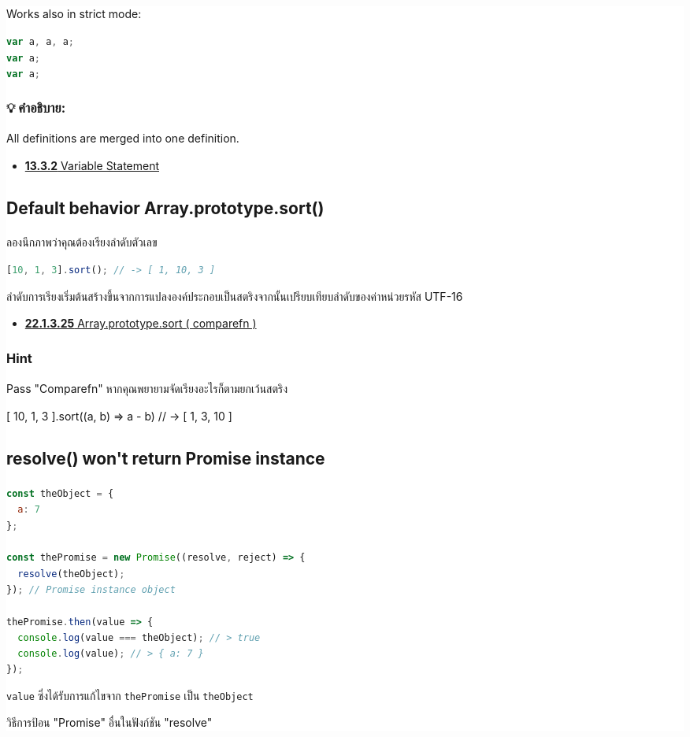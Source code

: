 Works also in strict mode:

```js
var a, a, a;
var a;
var a;
```

### 💡 คำอธิบาย:

All definitions are merged into one definition.

- [**13.3.2** Variable Statement](https://www.ecma-international.org/ecma-262/#sec-variable-statement)

## Default behavior Array.prototype.sort()

ลองนึกภาพว่าคุณต้องเรียงลำดับตัวเลข

```js
[10, 1, 3].sort(); // -> [ 1, 10, 3 ]
```

ลำดับการเรียงเริ่มต้นสร้างขึ้นจากการแปลงองค์ประกอบเป็นสตริงจากนั้นเปรียบเทียบลำดับของค่าหน่วยรหัส UTF-16

- [**22.1.3.25** Array.prototype.sort ( comparefn )](https://www.ecma-international.org/ecma-262/#sec-array.prototype.sort)

### Hint

Pass "Comparefn" หากคุณพยายามจัดเรียงอะไรก็ตามยกเว้นสตริง

[ 10, 1, 3 ].sort((a, b) => a - b) // -> [ 1, 3, 10 ]

## resolve() won't return Promise instance

```js
const theObject = {
  a: 7
};

const thePromise = new Promise((resolve, reject) => {
  resolve(theObject);
}); // Promise instance object

thePromise.then(value => {
  console.log(value === theObject); // > true
  console.log(value); // > { a: 7 }
});
```

`value` ซึ่งได้รับการแก้ไขจาก `thePromise` เป็น `theObject`

วิธีการป้อน "Promise" อื่นในฟังก์ชัน "resolve"


[tr-request]: https://github.com/denysdovhan/wtfjs/blob/master/CONTRIBUTING.md#translations
[license-url]: http://www.wtfpl.net
[license-image]: https://img.shields.io/badge/License-WTFPL%202.0-lightgrey.svg?style=flat-square
[npm-url]: https://npmjs.org/package/wtfjs
[npm-image]: https://img.shields.io/npm/v/wtfjs.svg?style=flat-square
[patreon-url]: https://patreon.com/denysdovhan
[patreon-image]: https://img.shields.io/badge/support-patreon-F96854.svg?style=flat-square
[bmc-url]: https://patreon.com/denysdovhan
[bmc-image]: https://img.shields.io/badge/support-buymeacoffee-222222.svg?style=flat-square